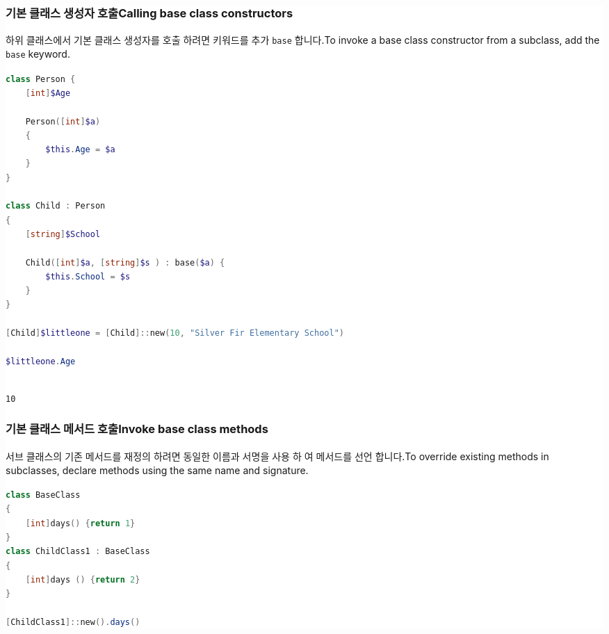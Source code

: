 ### <a name="calling-base-class-constructors"></a><span data-ttu-id="fd438-215">기본 클래스 생성자 호출</span><span class="sxs-lookup"><span data-stu-id="fd438-215">Calling base class constructors</span></span>

<span data-ttu-id="fd438-216">하위 클래스에서 기본 클래스 생성자를 호출 하려면 키워드를 추가 `base` 합니다.</span><span class="sxs-lookup"><span data-stu-id="fd438-216">To invoke a base class constructor from a subclass, add the `base` keyword.</span></span>

```powershell
class Person {
    [int]$Age

    Person([int]$a)
    {
        $this.Age = $a
    }
}

class Child : Person
{
    [string]$School

    Child([int]$a, [string]$s ) : base($a) {
        $this.School = $s
    }
}

[Child]$littleone = [Child]::new(10, "Silver Fir Elementary School")

$littleone.Age
```

```Output

10
```

### <a name="invoke-base-class-methods"></a><span data-ttu-id="fd438-217">기본 클래스 메서드 호출</span><span class="sxs-lookup"><span data-stu-id="fd438-217">Invoke base class methods</span></span>

<span data-ttu-id="fd438-218">서브 클래스의 기존 메서드를 재정의 하려면 동일한 이름과 서명을 사용 하 여 메서드를 선언 합니다.</span><span class="sxs-lookup"><span data-stu-id="fd438-218">To override existing methods in subclasses, declare methods using the same name and signature.</span></span>

```powershell
class BaseClass
{
    [int]days() {return 1}
}
class ChildClass1 : BaseClass
{
    [int]days () {return 2}
}

[ChildClass1]::new().days()
```
